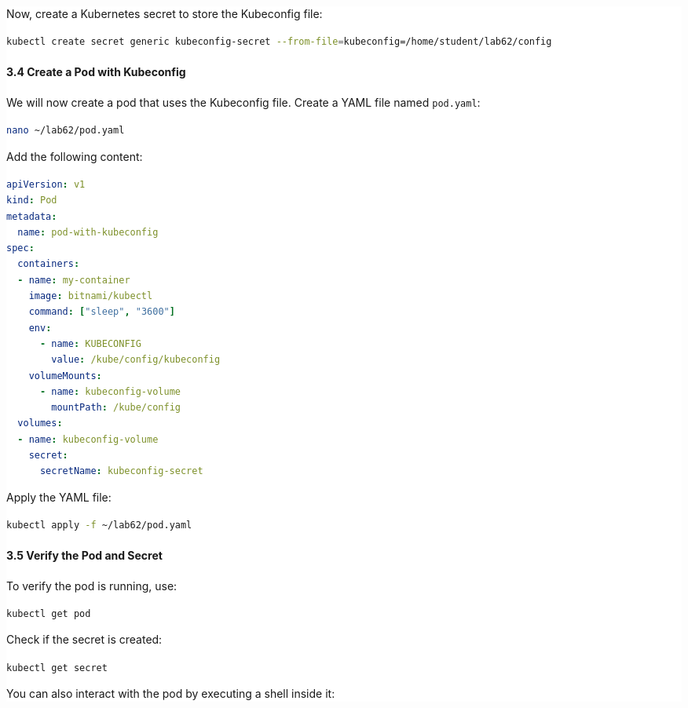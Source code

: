 Now, create a Kubernetes secret to store the Kubeconfig file:

```bash
kubectl create secret generic kubeconfig-secret --from-file=kubeconfig=/home/student/lab62/config
```

#### 3.4 Create a Pod with Kubeconfig

We will now create a pod that uses the Kubeconfig file. Create a YAML file named `pod.yaml`:

```bash
nano ~/lab62/pod.yaml
```

Add the following content:

```yaml
apiVersion: v1
kind: Pod
metadata:
  name: pod-with-kubeconfig
spec:
  containers:
  - name: my-container
    image: bitnami/kubectl
    command: ["sleep", "3600"]
    env:
      - name: KUBECONFIG
        value: /kube/config/kubeconfig
    volumeMounts:
      - name: kubeconfig-volume
        mountPath: /kube/config
  volumes:
  - name: kubeconfig-volume
    secret:
      secretName: kubeconfig-secret
```

Apply the YAML file:

```bash
kubectl apply -f ~/lab62/pod.yaml
```

#### 3.5 Verify the Pod and Secret

To verify the pod is running, use:

```bash
kubectl get pod
```

Check if the secret is created:

```bash
kubectl get secret
```

You can also interact with the pod by executing a shell inside it:
